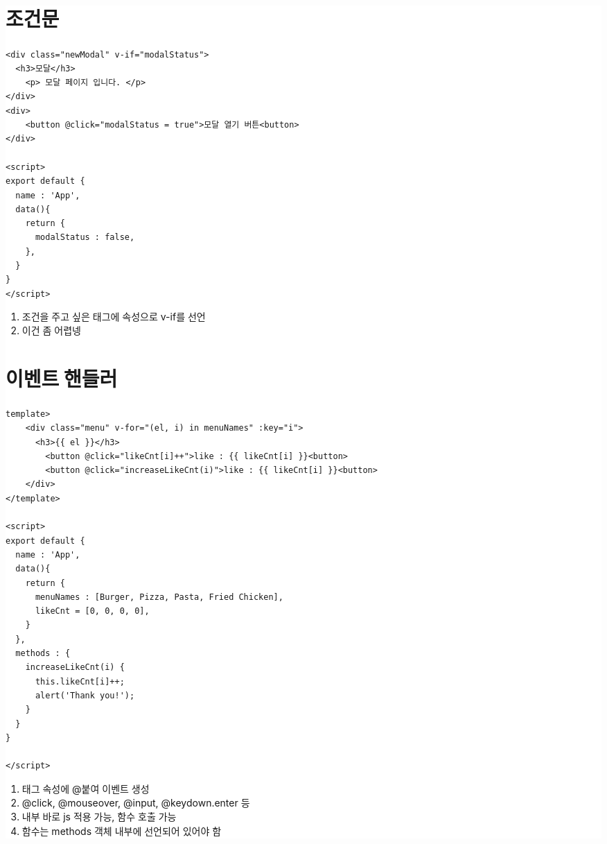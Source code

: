 # 조건문
```
<div class="newModal" v-if="modalStatus">
  <h3>모달</h3>
	<p> 모달 페이지 입니다. </p>
</div>
<div>
	<button @click="modalStatus = true">모달 열기 버튼<button>
</div>

<script>
export default {
  name : 'App',
  data(){
    return {
      modalStatus : false,
    },
  }
}
</script>
```
1. 조건을 주고 싶은 태그에 속성으로 v-if를 선언
2. 이건 좀 어렵넹

# 이벤트 핸들러
```
template>
	<div class="menu" v-for="(el, i) in menuNames" :key="i">
	  <h3>{{ el }}</h3>
		<button @click="likeCnt[i]++">like : {{ likeCnt[i] }}<button>
		<button @click="increaseLikeCnt(i)">like : {{ likeCnt[i] }}<button>
	</div>
</template>

<script>
export default {
  name : 'App',
  data(){
    return {
      menuNames : [Burger, Pizza, Pasta, Fried Chicken],
	  likeCnt = [0, 0, 0, 0],
    }
  },
  methods : {
  	increaseLikeCnt(i) {
	  this.likeCnt[i]++;
	  alert('Thank you!');
	}
  }
}

</script>
```
1. 태그 속성에 @붙여 이벤트 생성
2. @click, @mouseover, @input, @keydown.enter 등
3. 내부 바로 js 적용 가능, 함수 호출 가능
4. 함수는 methods 객체 내부에 선언되어 있어야 함
